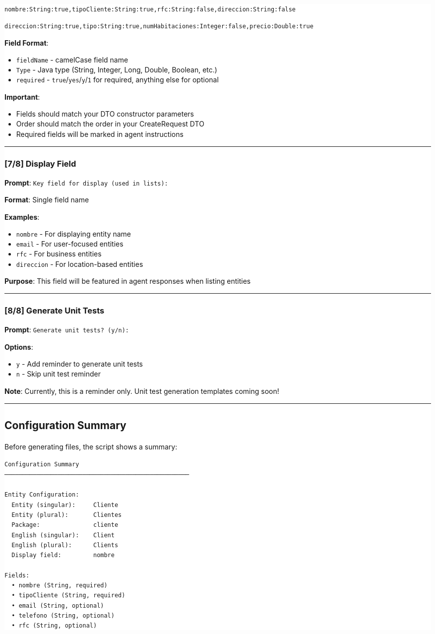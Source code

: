 ```
nombre:String:true,tipoCliente:String:true,rfc:String:false,direccion:String:false
```

```
direccion:String:true,tipo:String:true,numHabitaciones:Integer:false,precio:Double:true
```

**Field Format**:
- `fieldName` - camelCase field name
- `Type` - Java type (String, Integer, Long, Double, Boolean, etc.)
- `required` - `true`/`yes`/`y`/`1` for required, anything else for optional

**Important**:
- Fields should match your DTO constructor parameters
- Order should match the order in your CreateRequest DTO
- Required fields will be marked in agent instructions

---

### [7/8] Display Field

**Prompt**: `Key field for display (used in lists):`

**Format**: Single field name

**Examples**:
- `nombre` - For displaying entity name
- `email` - For user-focused entities
- `rfc` - For business entities
- `direccion` - For location-based entities

**Purpose**: This field will be featured in agent responses when listing entities

---

### [8/8] Generate Unit Tests

**Prompt**: `Generate unit tests? (y/n):`

**Options**:
- `y` - Add reminder to generate unit tests
- `n` - Skip unit test reminder

**Note**: Currently, this is a reminder only. Unit test generation templates coming soon!

---

## Configuration Summary

Before generating files, the script shows a summary:

```
Configuration Summary
────────────────────────────────────────────────────

Entity Configuration:
  Entity (singular):     Cliente
  Entity (plural):       Clientes
  Package:               cliente
  English (singular):    Client
  English (plural):      Clients
  Display field:         nombre

Fields:
  • nombre (String, required)
  • tipoCliente (String, required)
  • email (String, optional)
  • telefono (String, optional)
  • rfc (String, optional)
```